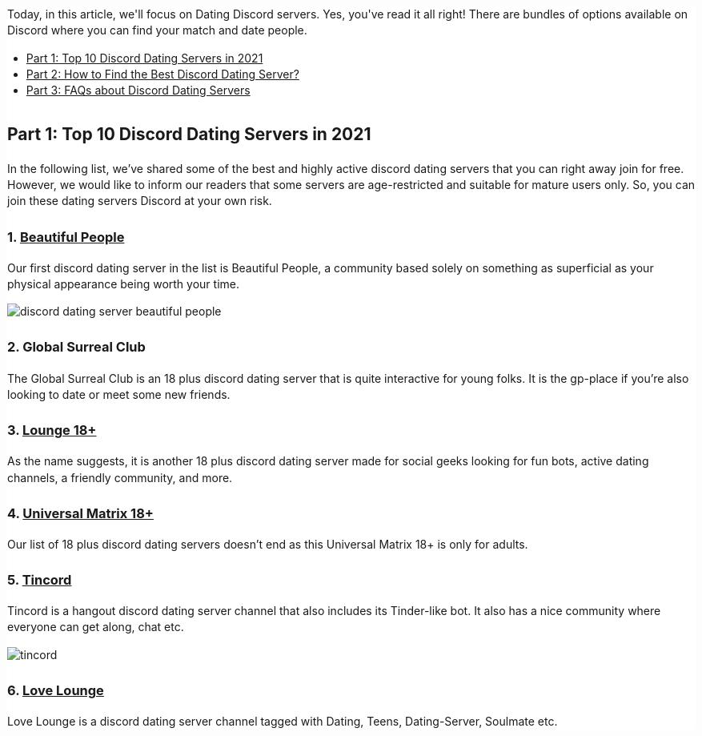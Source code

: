 Today, in this article, we'll focus on Dating Discord servers. Yes, you've read it all right! There are bundles of options available on Discord where you can find your match and date people.

* [Part 1: Top 10 Discord Dating Servers in 2021](#part1)
* [Part 2: How to Find the Best Discord Dating Server?](#part2)
* [Part 3: FAQs about Discord Dating Servers](#part3)

## **Part 1: Top 10 Discord Dating Servers in 2021**

In the following list, we’ve shared some of the best and highly active discord dating servers that you can right away join for free. However, we would like to inform our readers that some servers are age-restricted and suitable for mature users only. So, you can join these dating servers Discord at your own risk.

### 1\. [Beautiful People](https://discordapp.com/invite/a2Q2fAs)

Our first discord dating server in the list is Beautiful People, a community based solely on something as superficial as your physical appearance being worth your time.

![discord dating server beautiful people](https://images.wondershare.com/filmora/article-images/2021/discord-dating-server-beautiful-people.jpg)

### 2\. Global Surreal Club

The Global Surreal Club is an 18 plus discord dating server that is quite interactive for young folks. It is the gp-place if you’re also looking to date or meet some new friends.

### 3. [Lounge 18+](https://disboard.org/server/734159186853625876)

As the name suggests, it is another 18 plus discord dating server made for social geeks looking for fun bots, active dating channels, a friendly community, and more.

### 4\. [Universal Matrix 18+](https://disboard.org/server/732982142921080904)

Our list of 18 plus discord dating servers doesn’t end as this Universal Matrix 18+ is only for adults.

### 5\. [Tincord](https://disboard.org/server/554104140301598723)

Tincord is a hangout discord dating server channel that also includes its Tinder-like bot. It also has a nice community where everyone can get along, chat etc.

![tincord](https://images.wondershare.com/filmora/article-images/2021/discord-dating-server-tincord.jpg)

### 6\. [Love Lounge](https://disboard.org/server/841715837072179201)

Love Lounge is a discord dating server channel tagged with Dating, Teens, Dating-Server, Soulmate etc.
